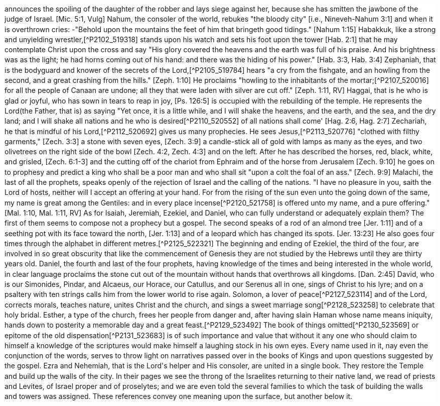 announces the spoiling of the daughter of the robber and lays siege against her, because she has smitten the jawbone of the judge of Israel. [Mic. 5:1, Vulg] Nahum, the consoler of the world, rebukes "the bloody city" [i.e., Nineveh-Nahum 3:1] and when it is overthrown cries: -"Behold upon the mountains the feet of him that bringeth good tidings." [Nahum 1:15] Habakkuk, like a strong and unyielding wrestler,[^P2102_519318] stands upon his watch and sets his foot upon the tower [Hab. 2:1] that he may contemplate Christ upon the cross and say "His glory covered the heavens and the earth was full of his praise. And his brightness was as the light; he had horns coming out of his hand: and there was the hiding of his power." [Hab. 3:3, Hab. 3:4] Zephaniah, that is the bodyguard and knower of the secrets of the Lord,[^P2105_519784] hears "a cry from the fishgate, and an howling from the second, and a great crashing from the hills." [Zeph. 1:10] He proclaims "howling to the inhabitants of the mortar;[^P2107_520016] for all the people of Canaan are undone; all they that were laden with silver are cut off." [Zeph. 1:11, RV] Haggai, that is he who is glad or joyful, who has sown in tears to reap in joy, [Ps. 126:5] is occupied with the rebuilding of the temple. He represents the Lord(the Father, that is) as saying "Yet once, it is a little while, and I will shake the heavens, and the earth, and the sea, and the dry land; and I will shake all nations and he who is desired[^P2110_520552] of all nations shall come' [Hag. 2:6, Hag. 2:7] Zechariah, he that is mindful of his Lord,[^P2112_520692] gives us many prophecies. He sees Jesus,[^P2113_520776] "clothed with filthy garments," [Zech. 3:3] a stone with seven eyes, [Zech. 3:9] a candle-stick all of gold with lamps as many as the eyes, and two olivetrees on the right side of the bowl [Zech. 4:2, Zech. 4:3] and on the left. After he has described the horses, red, black, white, and grisled, [Zech. 6:1-3] and the cutting off of the chariot from Ephraim and of the horse from Jerusalem [Zech. 9:10] he goes on to prophesy and predict a king who shall be a poor man and who shall sit "upon a colt the foal of an ass." [Zech. 9:9] Malachi, the last of all the prophets, speaks openly of the rejection of Israel and the calling of the nations. "I have no pleasure in you, saith the Lord of hosts, neither will I accept an offering at your hand. For from the rising of the sun even unto the going down of the same, my name is great among the Gentiles: and in every place incense[^P2120_521758] is offered unto my name, and a pure offering." [Mal. 1:10, Mal. 1:11, RV] As for Isaiah, Jeremiah, Ezekiel, and Daniel, who can fully understand or adequately explain them? The first of them seems to compose not a prophecy but a gospel. The second speaks of a rod of an almond tree [Jer. 1:11] and of a seething pot with its face toward the north, [Jer. 1:13] and of a leopard which has changed its spots. [Jer. 13:23] He also goes four times through the alphabet in different metres.[^P2125_522321] The beginning and ending of Ezekiel, the third of the four, are involved in so great obscurity that like the commencement of Genesis they are not studied by the Hebrews until they are thirty years old. Daniel, the fourth and last of the four prophets, having knowledge of the times and being interested in the whole world, in clear language proclaims the stone cut out of the mountain without hands that overthrows all kingdoms. [Dan. 2:45] David, who is our Simonides, Pindar, and Alcaeus, our Horace, our Catullus, and our Serenus all in one, sings of Christ to his lyre; and on a psaltery with ten strings calls him from the lower world to rise again. Solomon, a lover of peace[^P2127_523114] and of the Lord, corrects morals, teaches nature, unites Christ and the church, and sings a sweet marriage song[^P2128_523258] to celebrate that holy bridal. Esther, a type of the church, frees her people from danger and, after having slain Haman whose name means iniquity, hands down to posterity a memorable day and a great feast.[^P2129_523492] The book of things omitted[^P2130_523569] or epitome of the old dispensation[^P2131_523683] is of such importance and value that without it any one who should claim to himself a knowledge of the scriptures would make himself a laughing stock in his own eyes. Every name used in it, nay even the conjunction of the words, serves to throw light on narratives passed over in the books of Kings and upon questions suggested by the gospel. Ezra and Nehemiah, that is the Lord's helper and His consoler, are united in a single book. They restore the Temple and build up the walls of the city. In their pages we see the throng of the Israelites returning to their native land, we read of priests and Levites, of Israel proper and of proselytes; and we are even told the several families to which the task of building the walls and towers was assigned. These references convey one meaning upon the surface, but another below it.
